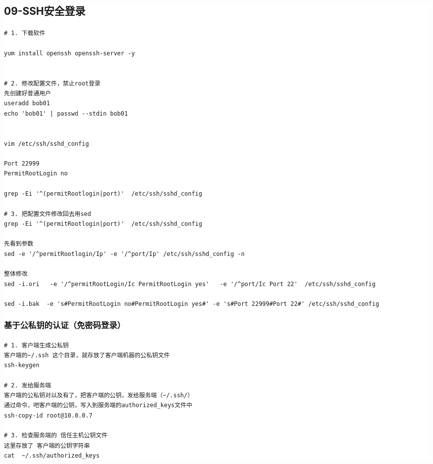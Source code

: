 





## 09-SSH安全登录





```shell
# 1. 下载软件

yum install openssh openssh-server -y


# 2. 修改配置文件，禁止root登录
先创建好普通用户
useradd bob01
echo 'bob01' | passwd --stdin bob01


vim /etc/ssh/sshd_config

Port 22999
PermitRootLogin no

grep -Ei '^(permitRootlogin|port)'  /etc/ssh/sshd_config

# 3. 把配置文件修改回去用sed
grep -Ei '^(permitRootlogin|port)'  /etc/ssh/sshd_config

先看到参数
sed -e '/^permitRootlogin/Ip' -e '/^port/Ip' /etc/ssh/sshd_config -n

整体修改
sed -i.ori   -e '/^permitRootLogin/Ic PermitRootLogin yes'   -e '/^port/Ic Port 22'  /etc/ssh/sshd_config 

sed -i.bak  -e 's#PermitRootLogin no#PermitRootLogin yes#' -e 's#Port 22999#Port 22#' /etc/ssh/sshd_config 
```





### 基于公私钥的认证（免密码登录）



```shell
# 1. 客户端生成公私钥
客户端的~/.ssh 这个目录，就存放了客户端机器的公私钥文件
ssh-keygen

# 2. 发给服务端
客户端的公私钥对以及有了，把客户端的公钥，发给服务端（~/.ssh/）
通过命令，吧客户端的公钥，写入到服务端的authorized_keys文件中
ssh-copy-id root@10.0.0.7

# 3. 检查服务端的 信任主机公钥文件 
这里存放了 客户端的公钥字符串
cat  ~/.ssh/authorized_keys 

```
